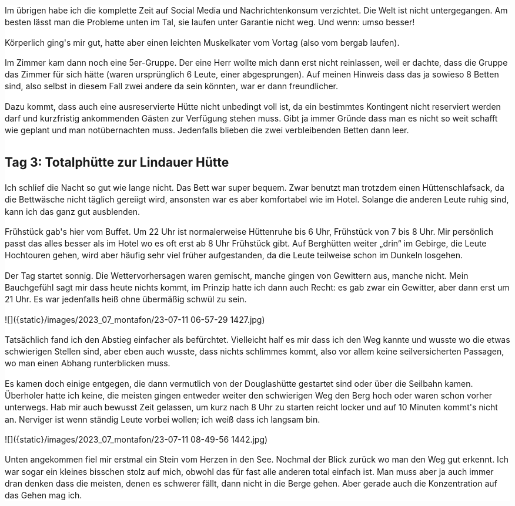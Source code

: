 Im übrigen habe ich die komplette Zeit auf Social Media und Nachrichtenkonsum
verzichtet. Die Welt ist nicht untergegangen. Am besten lässt man die Probleme
unten im Tal, sie laufen unter Garantie nicht weg. Und wenn: umso besser!

Körperlich ging's mir gut, hatte aber einen leichten Muskelkater vom Vortag (also
vom bergab laufen). 

Im Zimmer kam dann noch eine 5er-Gruppe. Der eine Herr wollte mich dann erst
nicht reinlassen, weil er dachte, dass die Gruppe das Zimmer für sich hätte
(waren ursprünglich 6 Leute, einer abgesprungen). Auf meinen Hinweis dass das
ja sowieso 8 Betten sind, also selbst in diesem Fall zwei andere da sein könnten,
war er dann freundlicher.

Dazu kommt, dass auch eine ausreservierte Hütte nicht unbedingt voll ist, da ein
bestimmtes Kontingent nicht reserviert werden darf und kurzfristig ankommenden
Gästen zur Verfügung stehen muss. Gibt ja immer Gründe dass man es nicht so
weit schafft wie geplant und man notübernachten muss. Jedenfalls blieben die
zwei verbleibenden Betten dann leer.


## Tag 3: Totalphütte zur Lindauer Hütte

Ich schlief die Nacht so gut wie lange nicht. Das Bett war super bequem.
Zwar benutzt man trotzdem einen Hüttenschlafsack, da die Bettwäsche nicht
täglich gereiigt wird, ansonsten war es aber komfortabel wie im Hotel.
Solange die anderen Leute ruhig sind, kann ich das ganz gut ausblenden.

Frühstück gab's hier vom Buffet. Um 22 Uhr ist normalerweise Hüttenruhe bis 6
Uhr, Frühstück von 7 bis 8 Uhr. Mir persönlich passt das alles besser als im
Hotel wo es oft erst ab 8 Uhr Frühstück gibt. Auf Berghütten weiter „drin“ im
Gebirge, die Leute Hochtouren gehen, wird aber häufig sehr viel früher
aufgestanden, da die Leute teilweise schon im Dunkeln losgehen.

Der Tag startet sonnig. Die Wettervorhersagen waren gemischt, manche gingen
von Gewittern aus, manche nicht. Mein Bauchgefühl sagt mir dass heute nichts kommt,
im Prinzip hatte ich dann auch Recht: es gab zwar ein Gewitter, aber dann
erst um 21 Uhr. Es war jedenfalls heiß ohne übermäßig schwül zu sein.

![]({static}/images/2023_07_montafon/23-07-11 06-57-29 1427.jpg) <br />

Tatsächlich fand ich den Abstieg einfacher als befürchtet. Vielleicht
half es mir dass ich den Weg kannte und wusste wo die etwas schwierigen Stellen
sind, aber eben auch wusste, dass nichts schlimmes kommt, also vor allem
keine seilversicherten Passagen, wo man einen Abhang runterblicken muss.

Es kamen doch einige entgegen, die dann vermutlich von der Douglashütte
gestartet sind oder über die Seilbahn kamen. Überholer hatte ich keine, die
meisten gingen entweder weiter den schwierigen Weg den Berg hoch oder
waren schon vorher unterwegs. Hab mir auch bewusst Zeit gelassen, um kurz
nach 8 Uhr zu starten reicht locker und auf 10 Minuten kommt's nicht an. Nerviger
ist wenn ständig Leute vorbei wollen; ich weiß dass ich langsam bin.

![]({static}/images/2023_07_montafon/23-07-11 08-49-56 1442.jpg) <br />

Unten angekommen fiel mir erstmal ein Stein vom Herzen in den See. Nochmal der
Blick zurück wo man den Weg gut erkennt. Ich war sogar ein kleines bisschen
stolz auf mich, obwohl das für fast alle anderen total einfach ist. Man muss
aber ja auch immer dran denken dass die meisten, denen es schwerer fällt, dann
nicht in die Berge gehen. Aber gerade auch die Konzentration auf das Gehen mag
ich.
